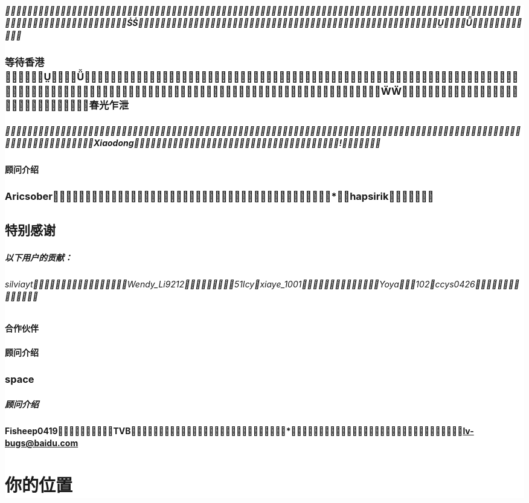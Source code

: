 ##### 󵚧󵚨󵚟󵚟󵚟󵚧󵚨󰲳󵚟󰲳󱡡󵚟󱘗
### 等待香港󱘠󱘠󵚞󳯋󵚧󵚨󵚟󱘠󳬽󳬽󵚞󵚞󵚞󰼟󵚞󱘼󵚞󲖻󱺲󳬚󱳠󳭑󵚟春光乍泄
##### 󰲳󵚧󵚨󵚟󵚧󵚨󲷉󲷉󲚈󵚟󲖻󲖻󱭿󴣋󴣬󰲳󲆣󲄶󵚟Xiaodong󵚟󵚞󵚞󱠽󵚞󵅦󵚞󵚞󲫱󵁎!
#### 顾问介绍
### Aricsober󵚟󵚟*hapsirik󵚟
## 特别感谢
##### 以下用户的贡献：
###### silviayt󵚞󳷦󵚞󱹕󳮱󵚞󵚞Wendy_Li9212󵚞󲭽󲳾󵚞󲍍51Icy󵚞xiaye_1001󵚞󴕐󲳾󵚞󵚞Yoya󵚞102󵚞ccys0426󵚞󵚞
#### 合作伙伴
#### 顾问介绍
### space
##### 顾问介绍
#### Fisheep0419TVB󳖷󵚟󵚟*󵚟lv-bugs@baidu.com
# 你的位置
